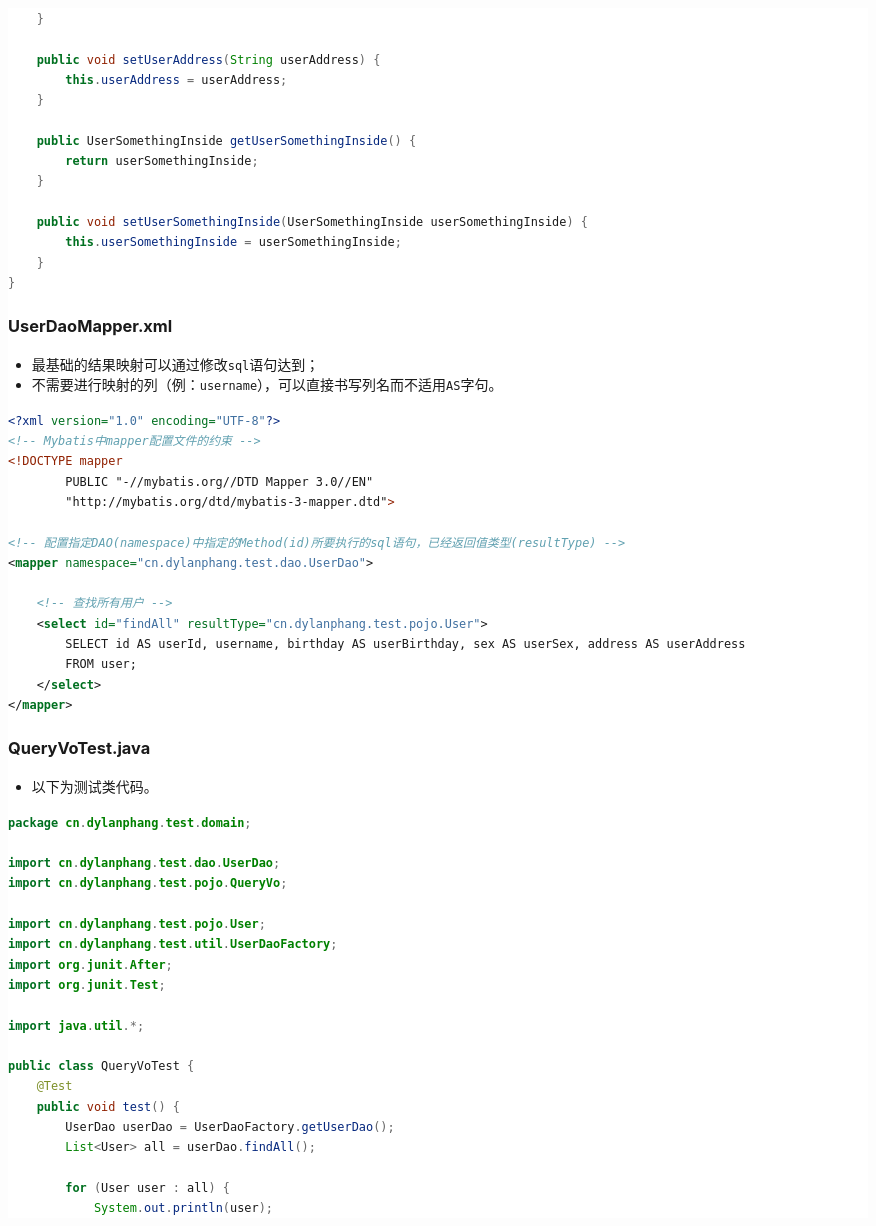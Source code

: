 ```java
    }

    public void setUserAddress(String userAddress) {
        this.userAddress = userAddress;
    }
    
    public UserSomethingInside getUserSomethingInside() {
        return userSomethingInside;
    }

    public void setUserSomethingInside(UserSomethingInside userSomethingInside) {
        this.userSomethingInside = userSomethingInside;
    }
}
```

### UserDaoMapper.xml

- 最基础的结果映射可以通过修改`sql`语句达到；
- 不需要进行映射的列（例：`username`），可以直接书写列名而不适用`AS`字句。

```xml
<?xml version="1.0" encoding="UTF-8"?>
<!-- Mybatis中mapper配置文件的约束 -->
<!DOCTYPE mapper
        PUBLIC "-//mybatis.org//DTD Mapper 3.0//EN"
        "http://mybatis.org/dtd/mybatis-3-mapper.dtd">

<!-- 配置指定DAO(namespace)中指定的Method(id)所要执行的sql语句，已经返回值类型(resultType) -->
<mapper namespace="cn.dylanphang.test.dao.UserDao">

    <!-- 查找所有用户 -->
    <select id="findAll" resultType="cn.dylanphang.test.pojo.User">
        SELECT id AS userId, username, birthday AS userBirthday, sex AS userSex, address AS userAddress 
        FROM user;
    </select>
</mapper>
```

### QueryVoTest.java

- 以下为测试类代码。

```java
package cn.dylanphang.test.domain;

import cn.dylanphang.test.dao.UserDao;
import cn.dylanphang.test.pojo.QueryVo;

import cn.dylanphang.test.pojo.User;
import cn.dylanphang.test.util.UserDaoFactory;
import org.junit.After;
import org.junit.Test;

import java.util.*;

public class QueryVoTest {
    @Test
    public void test() {
        UserDao userDao = UserDaoFactory.getUserDao();
        List<User> all = userDao.findAll();

        for (User user : all) {
            System.out.println(user);
```